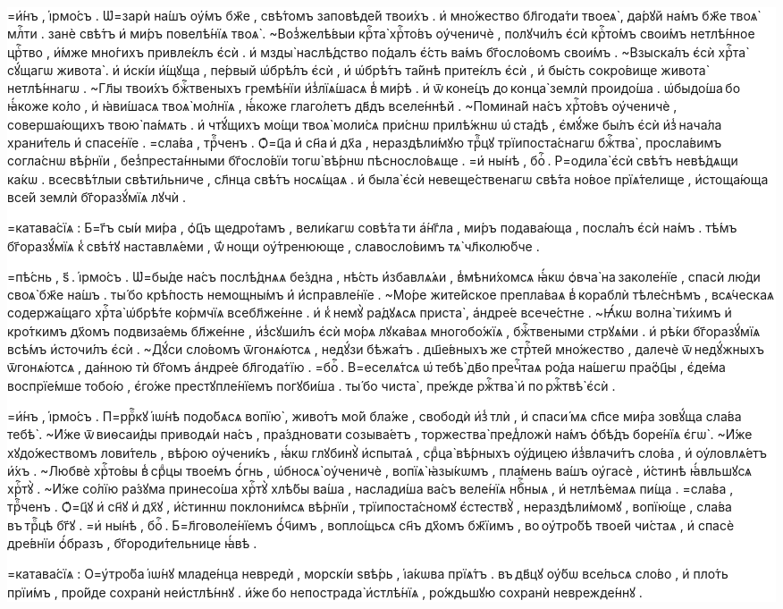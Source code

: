 =и҆́нъ , і҆рмо́съ . Ѡ҆=зарѝ на́шъ оу҆́мъ бж҃е , свѣ́томъ заповѣде́й
твои́хъ . и҆ мно́жество бл҃года́ти твоеѧ̀ , да́рꙋй на́мъ бж҃е твоѧ̀ млⷭ҇ти .
занѐ свѣ́тъ и҆ ми́ръ повелѣ́нїѧ твоѧ̀ . ~Воз̾желѣ́выи крⷭ҇та̀ хрⷭ҇то́въ
оу҆ченичѐ , полꙋчи́лъ є҆сѝ крⷭ҇то́мъ свои́мъ нетлѣ́нное црⷭ҇тво , и҆́мже
мно́гихъ привле́клъ є҆сѝ . и҆ мзды̀ наслѣ́дство по́далъ є҆́сть ва́мъ
бг҃осло́вомъ свои́мъ . ~Взыска́лъ є҆сѝ хрⷭ҇та̀ сꙋ́щагѡ живота̀ . и҆ и҆скі́и
и҆́щꙋща , пе́рвый ѡ҆брѣ́лъ є҆сѝ , и҆ ѡ҆брѣ́тъ та́йнѣ прите́клъ є҆сѝ , и҆
бы́сть сокро́вище живота̀ нетлѣ́ннагѡ . ~Гл҃ы твои́хъ бжⷭ҇твеныхъ гремѣ́нїи
и҆з̾лїѧ́шасѧ в̾ ми́рѣ . и҆ ѿ коне́цъ до конца̀ землѝ проидо́ша . ѡ҆быдо́ша бо
ꙗ҆́коже ко́ло , и҆ ꙗ҆ви́шасѧ твоѧ̀ мо́лнїѧ , ꙗ҆́коже глаго́летъ дв҃дъ
вселе́ннѣй . ~Помина́й на́съ хрⷭ҇то́въ оу҆ченичѐ , соверша́ющихъ твою̀
па́мѧть . и҆ чтꙋ́щихъ мо́щи твоѧ̀ моли́сѧ при́снѡ прилѣ́жнѡ ѡ҆ ста́дѣ , є҆мꙋ́же
бы́лъ є҆сѝ и҆з̾ нача́ла храни́тель и҆ спасе́нїе . =сла́ва , трⷪ҇ченъ . Ѻ҆=ц҃а
и҆ сн҃а и҆ дх҃а , нераздѣли́мꙋю трⷪ҇цꙋ трїипоста́снагѡ бжⷭ҇тва̀ , просла́вимъ
согла́снѡ вѣ́рнїи , без̾преста́нными бг҃осло́вїи тогѡ̀ вѣ́рнѡ пѣсносло́вѧще .
=и҆ ны́нѣ , боⷢ҇ . Р=одила̀ є҆сѝ свѣ́тъ невѣ́дѧщи ка́кѡ . всесвѣ́тлыи
свѣти́льниче , сл҃нца свѣ́тъ носѧ́щаѧ . и҆ была̀ є҆сѝ невеще́ственагѡ свѣ́та
но́вое прїѧ́телище , и҆стоща́юща все́й землѝ бг҃оразꙋ́мїѧ лꙋчѝ .

=катава́сїѧ : Б=г҃ъ сы́и ми́ра , ѻ҆ц҃ъ щедро́тамъ , вели́кагѡ совѣ́та ти
а҆́нг҃ла , ми́ръ подава́юща , посла́лъ є҆сѝ на́мъ . тѣ́мъ бг҃оразꙋ́мїѧ
к̾ свѣ́тꙋ наставлѧ́еми , ѿ́ нощи оу҆́тренююще , славосло́вимъ тѧ̀ чл҃колю́бче .

=пѣ́снь , ѕ҃ . і҆рмо́съ . Ѡ҆=бы́де на́съ послѣ́днѧѧ бе́здна , нѣ́сть
и҆҆збавлѧ́ѧи , в̾мѣни́хомсѧ ꙗ҆́кѡ ѻ҆вча̀ на заколе́нїе , спасѝ лю́ди своѧ̀
бж҃е на́шъ . ты́ бо крѣ́пость немощны́мъ и҆҆ и҆҆справле́нїе . ~Мо́ре
жите́йское препла́ваѧ в̾ кораблѝ тѣле́снѣмъ , всѧ́ческаѧ содержа́щаго хрⷭ҇та̀
ѡ҆брѣ́те ко́рмчїѧ всебл҃же́нне . и҆ к̾ немꙋ̀ ра́дꙋѧсѧ приста̀ , а҆ндре́е
всече́стне . ~Ꙗ҆́кѡ волна̀ ти́химъ и҆ кро́ткимъ дх҃омъ подвиза́емь бл҃же́нне ,
и҆з̾сꙋши́лъ є҆сѝ мо́рѧ лꙋка́ваѧ многобо́жїѧ , бжⷭ҇твеными стрꙋѧ́ми . и҆ рѣ́ки
бг҃оразꙋ́мїѧ всѣ́мъ и҆сточи́лъ є҆сѝ . ~Дꙋ́си сло́вомъ ѿгонѧ́ютсѧ , недꙋ́зи
бѣжа́тъ . дш҃е́вныхъ же стрⷭ҇те́й мно́жество , далечѐ ѿ недꙋ́жныхъ
ѿгонѧ́ютсѧ , да́нною тѝ бг҃омъ а҆ндре́е бл҃года́тїю . =боⷢ҇ . В=еселѧ́тсѧ
ѡ҆ тебѣ̀ дв҃о пречⷭ҇таѧ ро́да на́шегѡ пра́ѻ҆ц҃ы , є҆де́ма воспрїе́мше тобо́ю ,
є҆го́же престꙋпле́нїемъ погꙋби́ша . ты́ бо чиста̀ , пре́жде ржⷭ҇тва̀ и҆
по ржⷭ҇твѣ̀ є҆сѝ .

=и҆́нъ , і҆рмо́съ . П=ррⷪ҇кꙋ і҆ѡ́нѣ подо́бѧсѧ вопїю̀ , живо́тъ мо́й бла́же ,
свободѝ и҆з̾ тлѝ , и҆ спаси́ мѧ сп҃се ми́ра зовꙋ́ща сла́ва тебѣ̀ . ~И҆́же
ѿ виѳсаи́ды приводѧ́и на́съ , пра́здновати созыва́етъ , торжества̀ пред̾ложѝ
на́мъ ѻ҆бѣ́дъ боре́нїѧ є҆гѡ̀ . ~И҆́же хꙋдо́жествомъ лови́тель , вѣ́рою
оу҆чени́къ , ꙗ҆́кѡ глꙋбинꙋ̀ и҆спыта́ѧ , срⷣца̀ вѣ́рныхъ оу҆́дицею и҆з̾влачи́тъ
сло́ва , и҆ оу҆ловлѧ́етъ и҆́хъ . ~Любвѐ хрⷭ҇то́вы в̾ срⷣцы твое́мъ ѻ҆́гнь ,
ѡ҆бносѧ̀ оу҆ченичѐ , вопїѧ̀ ꙗ҆зы́кѡмъ , пла́мень ва́шъ оу҆гасѐ , и҆́стинѣ
ꙗ҆́вльшꙋсѧ хрⷭ҇тꙋ̀ . ~И҆́же со́лїю ра́зꙋма принесо́ша хрⷭ҇тꙋ̀ хлѣ́бы ва́ша ,
наслади́ша ва́съ веле́нїѧ нбⷭ҇ныѧ , и҆ нетлѣ́емаѧ пи́ща . =сла́ва , трⷪ҇ченъ .
Ѻ҆=ц҃ꙋ и҆ сн҃ꙋ и҆ дх҃ꙋ , и҆́стиннѡ поклони́мсѧ вѣ́рнїи , трїипоста́сномꙋ
є҆стествꙋ̀ , нераздѣли́момꙋ , вопїю́ще , сла́ва въ трⷪ҇цѣ бг҃ꙋ . =и҆ ны́нѣ ,
боⷢ҇ . Б=л҃говоле́нїемъ ѻ҆́ч҃имъ , вопло́щьсѧ сн҃ъ дх҃омъ бж҃їимъ ,
во оу҆тро́бѣ твое́й чи́стаѧ , и҆ спасѐ дре́внїи ѻ҆́бразъ , бг҃ороди́тельнице
ꙗ҆́вѣ .

=катава́сїѧ : О=у҆тро́ба і҆ѡ́нꙋ младе́нца невредѝ , морскі́и ѕвѣ́рь ,
і҆а́кѡва прїѧ́тъ . въ дв҃цꙋ оу҆́бѡ все́льсѧ сло́во , и҆ пло́ть прїи́мъ ,
про́йде сохранѝ неи҆стлѣ́ннꙋ . и҆́же бо непострада̀ и҆стлѣ́нїѧ , ро́ждьшꙋю
сохранѝ неврежде́ннꙋ .
